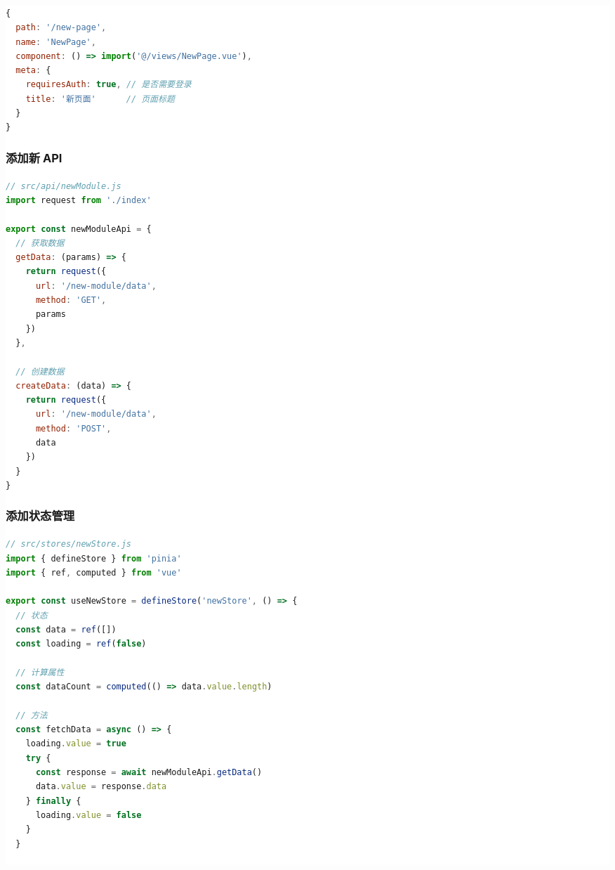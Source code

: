 ```javascript
{
  path: '/new-page',
  name: 'NewPage',
  component: () => import('@/views/NewPage.vue'),
  meta: {
    requiresAuth: true, // 是否需要登录
    title: '新页面'      // 页面标题
  }
}
```

### 添加新 API

```javascript
// src/api/newModule.js
import request from './index'

export const newModuleApi = {
  // 获取数据
  getData: (params) => {
    return request({
      url: '/new-module/data',
      method: 'GET',
      params
    })
  },
  
  // 创建数据
  createData: (data) => {
    return request({
      url: '/new-module/data',
      method: 'POST',
      data
    })
  }
}
```

### 添加状态管理

```javascript
// src/stores/newStore.js
import { defineStore } from 'pinia'
import { ref, computed } from 'vue'

export const useNewStore = defineStore('newStore', () => {
  // 状态
  const data = ref([])
  const loading = ref(false)
  
  // 计算属性
  const dataCount = computed(() => data.value.length)
  
  // 方法
  const fetchData = async () => {
    loading.value = true
    try {
      const response = await newModuleApi.getData()
      data.value = response.data
    } finally {
      loading.value = false
    }
  }
  
```